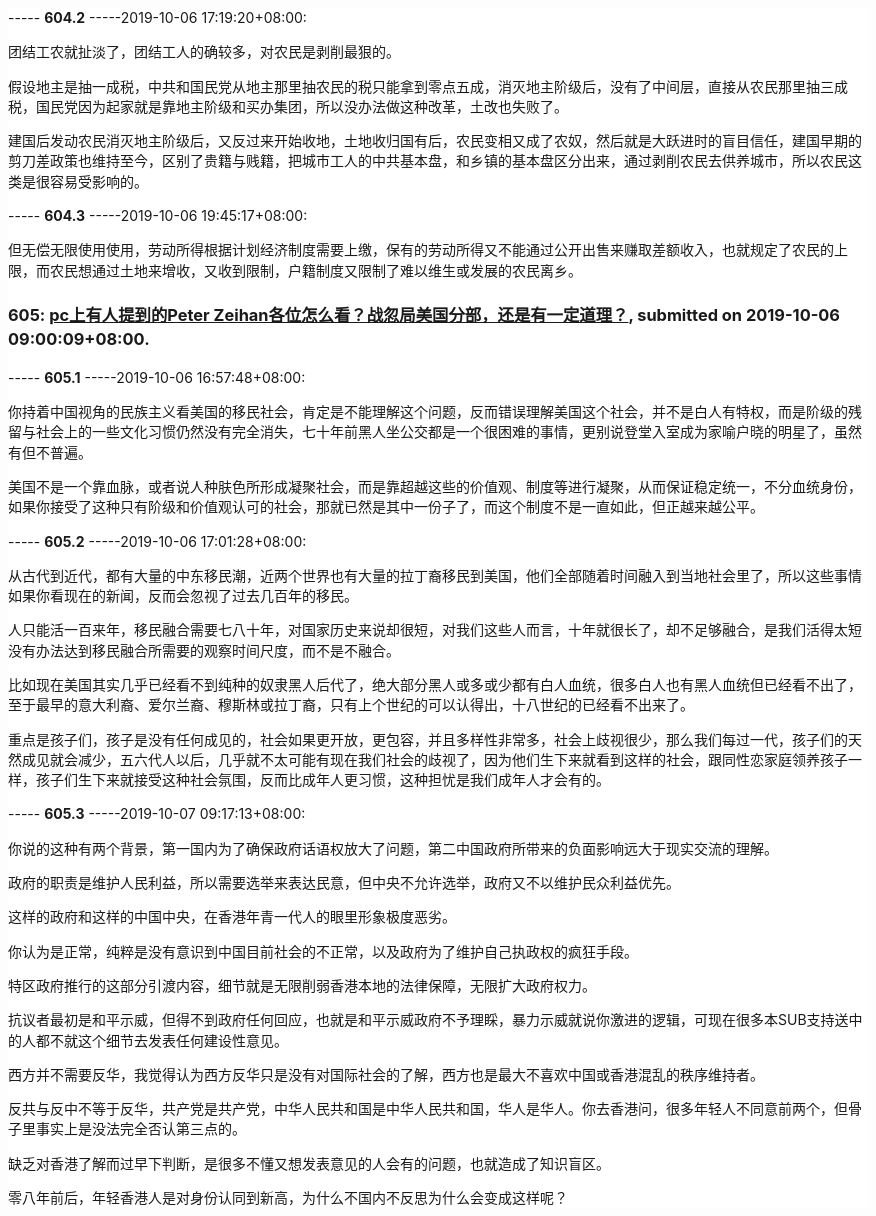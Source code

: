 ----- __604.2__ -----2019-10-06 17:19:20+08:00:

团结工农就扯淡了，团结工人的确较多，对农民是剥削最狠的。

假设地主是抽一成税，中共和国民党从地主那里抽农民的税只能拿到零点五成，消灭地主阶级后，没有了中间层，直接从农民那里抽三成税，国民党因为起家就是靠地主阶级和买办集团，所以没办法做这种改革，土改也失败了。

建国后发动农民消灭地主阶级后，又反过来开始收地，土地收归国有后，农民变相又成了农奴，然后就是大跃进时的盲目信任，建国早期的剪刀差政策也维持至今，区别了贵籍与贱籍，把城市工人的中共基本盘，和乡镇的基本盘区分出来，通过剥削农民去供养城市，所以农民这类是很容易受影响的。

----- __604.3__ -----2019-10-06 19:45:17+08:00:

但无偿无限使用使用，劳动所得根据计划经济制度需要上缴，保有的劳动所得又不能通过公开出售来赚取差额收入，也就规定了农民的上限，而农民想通过土地来增收，又收到限制，户籍制度又限制了难以维生或发展的农民离乡。

### 605: [pc上有人提到的Peter Zeihan各位怎么看？战忽局美国分部，还是有一定道理？](https://old.reddit.com/r/China_irl/comments/ddwccx/pc上有人提到的peter_zeihan各位怎么看战忽局美国分部还是有一定道理/), submitted on 2019-10-06 09:00:09+08:00.

----- __605.1__ -----2019-10-06 16:57:48+08:00:

你持着中国视角的民族主义看美国的移民社会，肯定是不能理解这个问题，反而错误理解美国这个社会，并不是白人有特权，而是阶级的残留与社会上的一些文化习惯仍然没有完全消失，七十年前黑人坐公交都是一个很困难的事情，更别说登堂入室成为家喻户晓的明星了，虽然有但不普遍。

美国不是一个靠血脉，或者说人种肤色所形成凝聚社会，而是靠超越这些的价值观、制度等进行凝聚，从而保证稳定统一，不分血统身份，如果你接受了这种只有阶级和价值观认可的社会，那就已然是其中一份子了，而这个制度不是一直如此，但正越来越公平。

----- __605.2__ -----2019-10-06 17:01:28+08:00:

从古代到近代，都有大量的中东移民潮，近两个世界也有大量的拉丁裔移民到美国，他们全部随着时间融入到当地社会里了，所以这些事情如果你看现在的新闻，反而会忽视了过去几百年的移民。

人只能活一百来年，移民融合需要七八十年，对国家历史来说却很短，对我们这些人而言，十年就很长了，却不足够融合，是我们活得太短没有办法达到移民融合所需要的观察时间尺度，而不是不融合。

比如现在美国其实几乎已经看不到纯种的奴隶黑人后代了，绝大部分黑人或多或少都有白人血统，很多白人也有黑人血统但已经看不出了，至于最早的意大利裔、爱尔兰裔、穆斯林或拉丁裔，只有上个世纪的可以认得出，十八世纪的已经看不出来了。

重点是孩子们，孩子是没有任何成见的，社会如果更开放，更包容，并且多样性非常多，社会上歧视很少，那么我们每过一代，孩子们的天然成见就会减少，五六代人以后，几乎就不太可能有现在我们社会的歧视了，因为他们生下来就看到这样的社会，跟同性恋家庭领养孩子一样，孩子们生下来就接受这种社会氛围，反而比成年人更习惯，这种担忧是我们成年人才会有的。

----- __605.3__ -----2019-10-07 09:17:13+08:00:

你说的这种有两个背景，第一国内为了确保政府话语权放大了问题，第二中国政府所带来的负面影响远大于现实交流的理解。

政府的职责是维护人民利益，所以需要选举来表达民意，但中央不允许选举，政府又不以维护民众利益优先。

这样的政府和这样的中国中央，在香港年青一代人的眼里形象极度恶劣。

你认为是正常，纯粹是没有意识到中国目前社会的不正常，以及政府为了维护自己执政权的疯狂手段。

特区政府推行的这部分引渡内容，细节就是无限削弱香港本地的法律保障，无限扩大政府权力。

抗议者最初是和平示威，但得不到政府任何回应，也就是和平示威政府不予理睬，暴力示威就说你激进的逻辑，可现在很多本SUB支持送中的人都不就这个细节去发表任何建设性意见。

西方并不需要反华，我觉得认为西方反华只是没有对国际社会的了解，西方也是最大不喜欢中国或香港混乱的秩序维持者。

反共与反中不等于反华，共产党是共产党，中华人民共和国是中华人民共和国，华人是华人。你去香港问，很多年轻人不同意前两个，但骨子里事实上是没法完全否认第三点的。

缺乏对香港了解而过早下判断，是很多不懂又想发表意见的人会有的问题，也就造成了知识盲区。

零八年前后，年轻香港人是对身份认同到新高，为什么不国内不反思为什么会变成这样呢？
